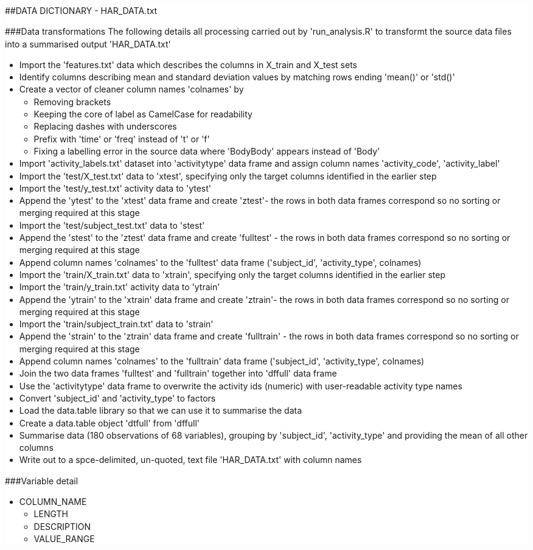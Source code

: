 ##DATA DICTIONARY - HAR_DATA.txt

###Data transformations
The following details all processing carried out by 'run_analysis.R' to transformt the source data files into a summarised output 'HAR_DATA.txt'

* Import the 'features.txt' data which describes the columns in X_train and X_test sets 
* Identify columns describing mean and standard deviation values by matching rows ending 'mean()' or 'std()'
* Create a vector of cleaner column names 'colnames' by
  * Removing brackets
  * Keeping the core of label as CamelCase for readability
  * Replacing dashes with underscores
  * Prefix with 'time' or 'freq' instead of 't' or 'f'
  * Fixing a labelling error in the source data where 'BodyBody' appears instead of 'Body'
* Import 'activity_labels.txt' dataset into 'activitytype' data frame and assign column names 'activity_code', 'activity_label'
* Import the 'test/X_test.txt' data to 'xtest', specifying only the target columns identified in the earlier step
* Import the 'test/y_test.txt' activity data to 'ytest'
* Append the 'ytest' to the 'xtest' data frame and create 'ztest'- the rows in both data frames correspond so no sorting or merging required at this stage
* Import the 'test/subject_test.txt' data to 'stest'
* Append the 'stest' to the 'ztest' data frame and create 'fulltest' - the rows in both data frames correspond so no sorting or merging required at this stage
* Append column names 'colnames' to the 'fulltest' data frame ('subject_id', 'activity_type', colnames)
* Import the 'train/X_train.txt' data to 'xtrain', specifying only the target columns identified in the earlier step
* Import the 'train/y_train.txt' activity data to 'ytrain'
* Append the 'ytrain' to the 'xtrain' data frame and create 'ztrain'- the rows in both data frames correspond so no sorting or merging required at this stage
* Import the 'train/subject_train.txt' data to 'strain'
* Append the 'strain' to the 'ztrain' data frame and create 'fulltrain' - the rows in both data frames correspond so no sorting or merging required at this stage
* Append column names 'colnames' to the 'fulltrain' data frame ('subject_id', 'activity_type', colnames)
* Join the two data frames 'fulltest' and 'fulltrain' together into 'dffull' data frame
* Use the 'activitytype' data frame to overwrite the activity ids (numeric) with user-readable activity type names
* Convert 'subject_id' and 'activity_type' to factors
* Load the data.table library so that we can use it to summarise the data
* Create a data.table object 'dtfull' from 'dffull'
* Summarise data (180 observations of  68 variables), grouping by 'subject_id', 'activity_type' and providing the mean of all other columns
* Write out to a spce-delimited, un-quoted, text file 'HAR_DATA.txt' with column names



###Variable detail

- COLUMN_NAME
  - LENGTH
  - DESCRIPTION
  - VALUE_RANGE
